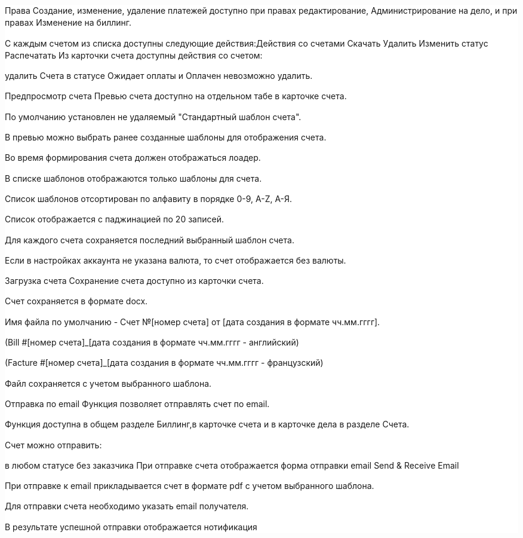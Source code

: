 Права
Создание, изменение, удаление платежей доступно при правах редактирование, Администрирование на дело, и при правах Изменение на биллинг. 

С каждым счетом из списка доступны следующие действия:Действия со счетами
Скачать
Удалить
Изменить статус
Распечатать
Из карточки счета доступны действия со счетом:

удалить
Счета в статусе Ожидает оплаты и Оплачен невозможно удалить.

Предпросмотр счета
Превью счета доступно на отдельном табе в карточке счета.

По умолчанию установлен не удаляемый "Стандартный шаблон счета".

В превью можно выбрать ранее созданные шаблоны для отображения счета.

Во время формирования счета должен отображаться лоадер. 

В списке шаблонов отображаются только шаблоны для счета. 

Список шаблонов отсортирован по алфавиту в порядке 0-9, A-Z, А-Я.

Список отображается с паджинацией по 20 записей.

Для каждого счета сохраняется последний выбранный шаблон счета. 

Если в настройках аккаунта не указана валюта, то счет отображается без валюты.

Загрузка счета
Сохранение счета доступно из карточки счета.

Счет сохраняется в формате docx.

Имя файла по умолчанию - Счет №[номер счета] от [дата создания в формате чч.мм.гггг].

(Bill #[номер счета]_[дата создания в формате чч.мм.гггг - английский)

(Facture #[номер счета]_[дата создания в формате чч.мм.гггг - французский)

Файл сохраняется с учетом выбранного шаблона. 

Отправка по email
Функция позволяет отправлять счет по email.

Функция доступна в общем разделе Биллинг,в карточке счета и в карточке дела в разделе Счета. 

Счет можно отправить:

в любом статусе
без заказчика
При отправке счета отображается форма отправки email Send & Receive Email

При отправке к email прикладывается счет в формате pdf с учетом выбранного шаблона. 

Для отправки счета необходимо указать email получателя. 

В результате успешной отправки отображается нотификация
